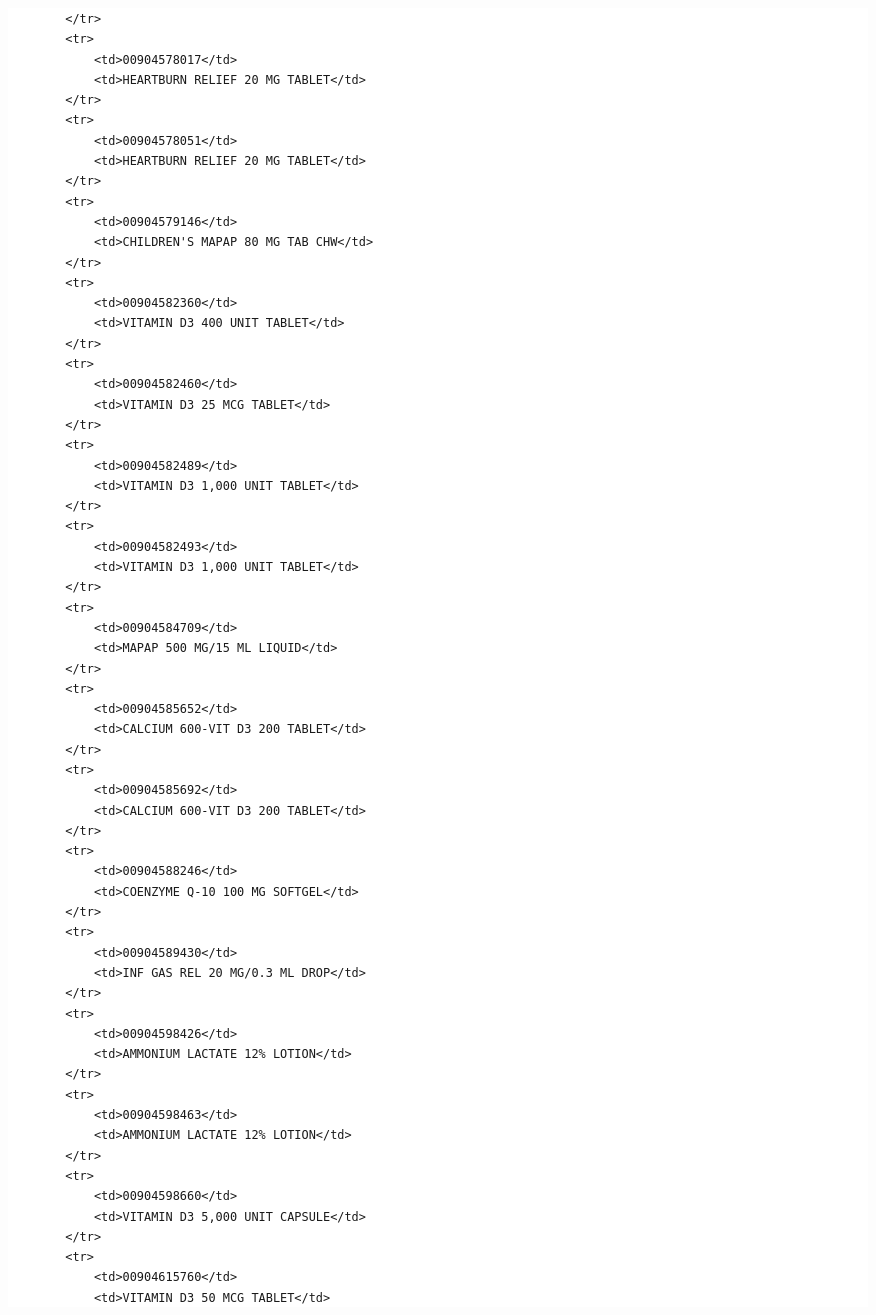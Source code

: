            </tr>
            <tr>
                <td>00904578017</td>
                <td>HEARTBURN RELIEF 20 MG TABLET</td>
            </tr>
            <tr>
                <td>00904578051</td>
                <td>HEARTBURN RELIEF 20 MG TABLET</td>
            </tr>
            <tr>
                <td>00904579146</td>
                <td>CHILDREN'S MAPAP 80 MG TAB CHW</td>
            </tr>
            <tr>
                <td>00904582360</td>
                <td>VITAMIN D3 400 UNIT TABLET</td>
            </tr>
            <tr>
                <td>00904582460</td>
                <td>VITAMIN D3 25 MCG TABLET</td>
            </tr>
            <tr>
                <td>00904582489</td>
                <td>VITAMIN D3 1,000 UNIT TABLET</td>
            </tr>
            <tr>
                <td>00904582493</td>
                <td>VITAMIN D3 1,000 UNIT TABLET</td>
            </tr>
            <tr>
                <td>00904584709</td>
                <td>MAPAP 500 MG/15 ML LIQUID</td>
            </tr>
            <tr>
                <td>00904585652</td>
                <td>CALCIUM 600-VIT D3 200 TABLET</td>
            </tr>
            <tr>
                <td>00904585692</td>
                <td>CALCIUM 600-VIT D3 200 TABLET</td>
            </tr>
            <tr>
                <td>00904588246</td>
                <td>COENZYME Q-10 100 MG SOFTGEL</td>
            </tr>
            <tr>
                <td>00904589430</td>
                <td>INF GAS REL 20 MG/0.3 ML DROP</td>
            </tr>
            <tr>
                <td>00904598426</td>
                <td>AMMONIUM LACTATE 12% LOTION</td>
            </tr>
            <tr>
                <td>00904598463</td>
                <td>AMMONIUM LACTATE 12% LOTION</td>
            </tr>
            <tr>
                <td>00904598660</td>
                <td>VITAMIN D3 5,000 UNIT CAPSULE</td>
            </tr>
            <tr>
                <td>00904615760</td>
                <td>VITAMIN D3 50 MCG TABLET</td>
